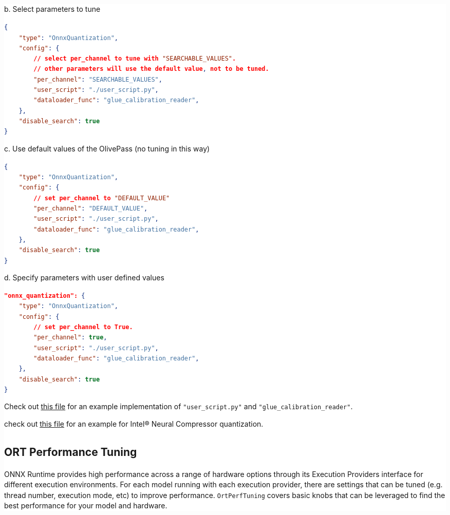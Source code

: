 b. Select parameters to tune
```json
{
    "type": "OnnxQuantization",
    "config": {
        // select per_channel to tune with "SEARCHABLE_VALUES".
        // other parameters will use the default value, not to be tuned.
        "per_channel": "SEARCHABLE_VALUES",
        "user_script": "./user_script.py",
        "dataloader_func": "glue_calibration_reader",
    },
    "disable_search": true
}
```

c. Use default values of the OlivePass (no tuning in this way)
```json
{
    "type": "OnnxQuantization",
    "config": {
        // set per_channel to "DEFAULT_VALUE"
        "per_channel": "DEFAULT_VALUE",
        "user_script": "./user_script.py",
        "dataloader_func": "glue_calibration_reader",
    },
    "disable_search": true
}
```

d. Specify parameters with user defined values
```json
"onnx_quantization": {
    "type": "OnnxQuantization",
    "config": {
        // set per_channel to True.
        "per_channel": true,
        "user_script": "./user_script.py",
        "dataloader_func": "glue_calibration_reader",
    },
    "disable_search": true
}
```

Check out [this file](https://github.com/microsoft/Olive/blob/main/examples/bert/user_script.py)
for an example implementation of `"user_script.py"` and `"glue_calibration_reader"`.

check out [this file](https://github.com/microsoft/Olive/tree/main/examples/bert#bert-optimization-with-intel-neural-compressor-ptq-on-cpu) for an example for Intel® Neural Compressor quantization.

## ORT Performance Tuning
ONNX Runtime provides high performance across a range of hardware options through its Execution Providers interface for different execution
environments.
For each model running with each execution provider, there are settings that can be tuned (e.g. thread number, execution mode, etc) to
improve performance.
`OrtPerfTuning` covers basic knobs that can be leveraged to find the best performance for your model and hardware.
